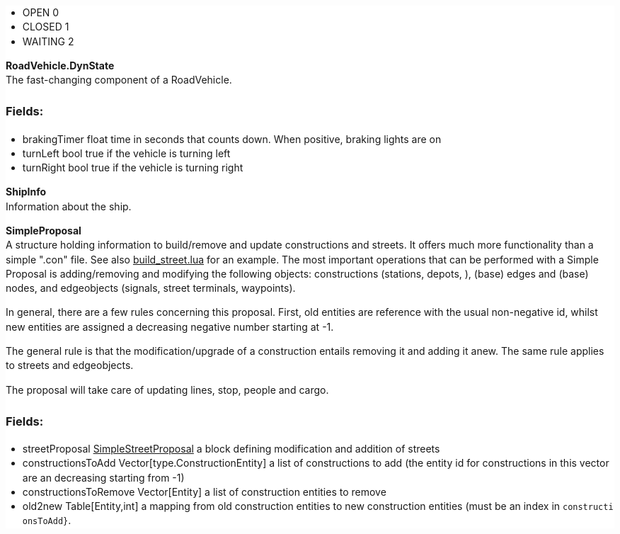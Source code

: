 - <span class="parameter">OPEN</span> 0
- <span class="parameter">CLOSED</span> 1
- <span class="parameter">WAITING</span> 2

<span id="RoadVehicle.DynState"></span> **RoadVehicle.DynState**  
The fast-changing component of a RoadVehicle.

### Fields:

- <span class="parameter">brakingTimer</span>
  <span class="types"><span class="type">float</span></span> time in
  seconds that counts down. When positive, braking lights are on
- <span class="parameter">turnLeft</span>
  <span class="types"><span class="type">bool</span></span> true if the
  vehicle is turning left
- <span class="parameter">turnRight</span>
  <span class="types"><span class="type">bool</span></span> true if the
  vehicle is turning right

<span id="ShipInfo"></span> **ShipInfo**  
Information about the ship.

<span id="SimpleProposal"></span> **SimpleProposal**  
A structure holding information to build/remove and update constructions
and streets. It offers much more functionality than a simple ".con"
file. See also [build_street.lua](../examples/build_street.lua.html#)
for an example. The most important operations that can be performed with
a Simple Proposal is adding/removing and modifying the following
objects: constructions (stations, depots, ), (base) edges and (base)
nodes, and edgeobjects (signals, street terminals, waypoints).

In general, there are a few rules concerning this proposal. First, old
entities are reference with the usual non-negative id, whilst new
entities are assigned a decreasing negative number starting at -1.

The general rule is that the modification/upgrade of a construction
entails removing it and adding it anew. The same rule applies to streets
and edgeobjects.

The proposal will take care of updating lines, stop, people and cargo.

### Fields:

- <span class="parameter">streetProposal</span>
  <span class="types"><a href="api.type.html#SimpleStreetProposal"
  class="type">SimpleStreetProposal</a></span> a block defining
  modification and addition of streets
- <span class="parameter">constructionsToAdd</span>
  <span class="types"><span class="type">Vector\[type.ConstructionEntity\]</span></span>
  a list of constructions to add (the entity id for constructions in
  this vector are an decreasing starting from -1)
- <span class="parameter">constructionsToRemove</span>
  <span class="types"><span class="type">Vector\[Entity\]</span></span>
  a list of construction entities to remove
- <span class="parameter">old2new</span>
  <span class="types"><span class="type">Table\[Entity,int\]</span></span>
  a mapping from old construction entities to new construction entities
  (must be an index in `constructionsToAdd}`.
